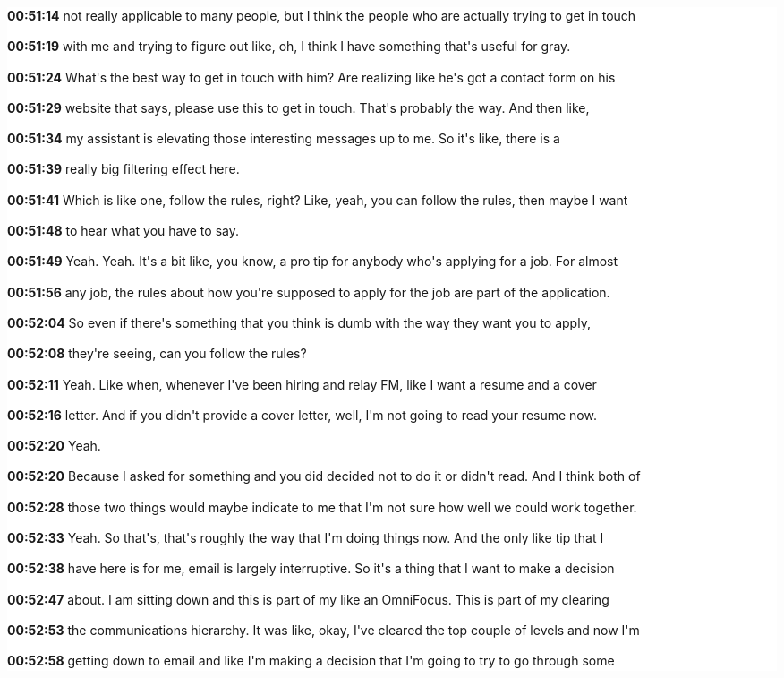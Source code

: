 **00:51:14** not really applicable to many people, but I think the people who are actually trying to get in touch

**00:51:19** with me and trying to figure out like, oh, I think I have something that's useful for gray.

**00:51:24** What's the best way to get in touch with him? Are realizing like he's got a contact form on his

**00:51:29** website that says, please use this to get in touch. That's probably the way. And then like,

**00:51:34** my assistant is elevating those interesting messages up to me. So it's like, there is a

**00:51:39** really big filtering effect here.

**00:51:41** Which is like one, follow the rules, right? Like, yeah, you can follow the rules, then maybe I want

**00:51:48** to hear what you have to say.

**00:51:49** Yeah. Yeah. It's a bit like, you know, a pro tip for anybody who's applying for a job. For almost

**00:51:56** any job, the rules about how you're supposed to apply for the job are part of the application.

**00:52:04** So even if there's something that you think is dumb with the way they want you to apply,

**00:52:08** they're seeing, can you follow the rules?

**00:52:11** Yeah. Like when, whenever I've been hiring and relay FM, like I want a resume and a cover

**00:52:16** letter. And if you didn't provide a cover letter, well, I'm not going to read your resume now.

**00:52:20** Yeah.

**00:52:20** Because I asked for something and you did decided not to do it or didn't read. And I think both of

**00:52:28** those two things would maybe indicate to me that I'm not sure how well we could work together.

**00:52:33** Yeah. So that's, that's roughly the way that I'm doing things now. And the only like tip that I

**00:52:38** have here is for me, email is largely interruptive. So it's a thing that I want to make a decision

**00:52:47** about. I am sitting down and this is part of my like an OmniFocus. This is part of my clearing

**00:52:53** the communications hierarchy. It was like, okay, I've cleared the top couple of levels and now I'm

**00:52:58** getting down to email and like I'm making a decision that I'm going to try to go through some

